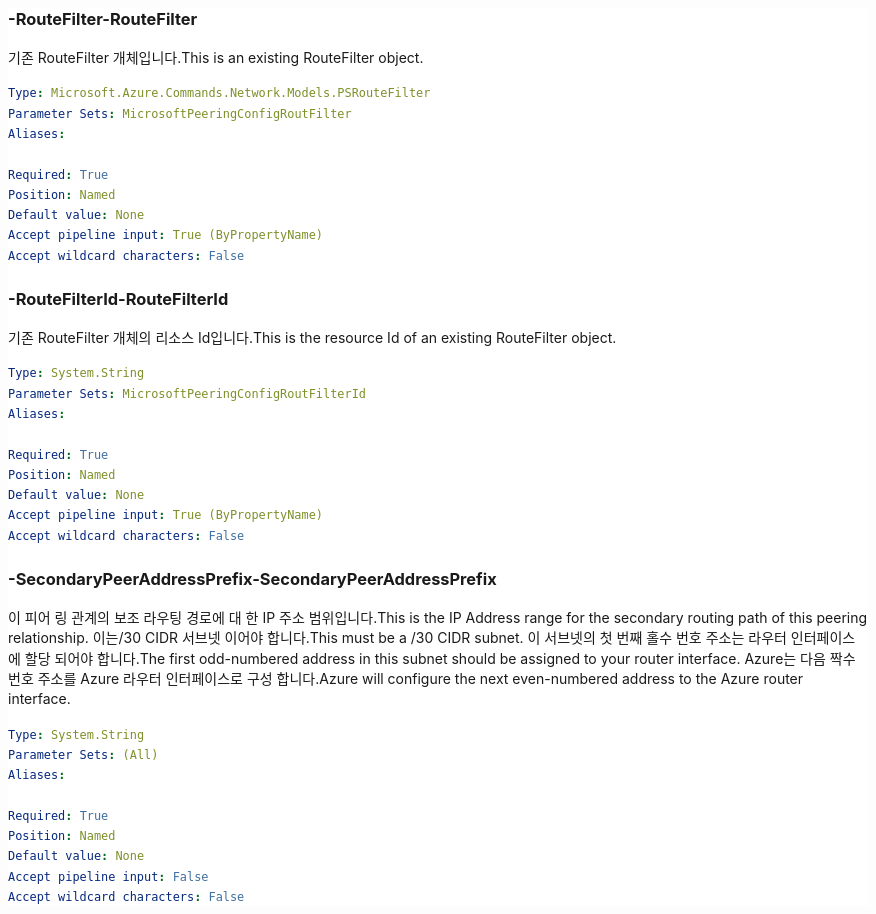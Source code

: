 ### <span data-ttu-id="2b953-143">-RouteFilter</span><span class="sxs-lookup"><span data-stu-id="2b953-143">-RouteFilter</span></span>
<span data-ttu-id="2b953-144">기존 RouteFilter 개체입니다.</span><span class="sxs-lookup"><span data-stu-id="2b953-144">This is an existing RouteFilter object.</span></span>

```yaml
Type: Microsoft.Azure.Commands.Network.Models.PSRouteFilter
Parameter Sets: MicrosoftPeeringConfigRoutFilter
Aliases: 

Required: True
Position: Named
Default value: None
Accept pipeline input: True (ByPropertyName)
Accept wildcard characters: False
```

### <span data-ttu-id="2b953-145">-RouteFilterId</span><span class="sxs-lookup"><span data-stu-id="2b953-145">-RouteFilterId</span></span>
<span data-ttu-id="2b953-146">기존 RouteFilter 개체의 리소스 Id입니다.</span><span class="sxs-lookup"><span data-stu-id="2b953-146">This is the resource Id of an existing RouteFilter object.</span></span>

```yaml
Type: System.String
Parameter Sets: MicrosoftPeeringConfigRoutFilterId
Aliases: 

Required: True
Position: Named
Default value: None
Accept pipeline input: True (ByPropertyName)
Accept wildcard characters: False
```

### <span data-ttu-id="2b953-147">-SecondaryPeerAddressPrefix</span><span class="sxs-lookup"><span data-stu-id="2b953-147">-SecondaryPeerAddressPrefix</span></span>
<span data-ttu-id="2b953-148">이 피어 링 관계의 보조 라우팅 경로에 대 한 IP 주소 범위입니다.</span><span class="sxs-lookup"><span data-stu-id="2b953-148">This is the IP Address range for the secondary routing path of this peering relationship.</span></span> <span data-ttu-id="2b953-149">이는/30 CIDR 서브넷 이어야 합니다.</span><span class="sxs-lookup"><span data-stu-id="2b953-149">This must be a /30 CIDR subnet.</span></span> <span data-ttu-id="2b953-150">이 서브넷의 첫 번째 홀수 번호 주소는 라우터 인터페이스에 할당 되어야 합니다.</span><span class="sxs-lookup"><span data-stu-id="2b953-150">The first odd-numbered address in this subnet should be assigned to your router interface.</span></span> <span data-ttu-id="2b953-151">Azure는 다음 짝수 번호 주소를 Azure 라우터 인터페이스로 구성 합니다.</span><span class="sxs-lookup"><span data-stu-id="2b953-151">Azure will configure the next even-numbered address to the Azure router interface.</span></span>

```yaml
Type: System.String
Parameter Sets: (All)
Aliases: 

Required: True
Position: Named
Default value: None
Accept pipeline input: False
Accept wildcard characters: False
```
